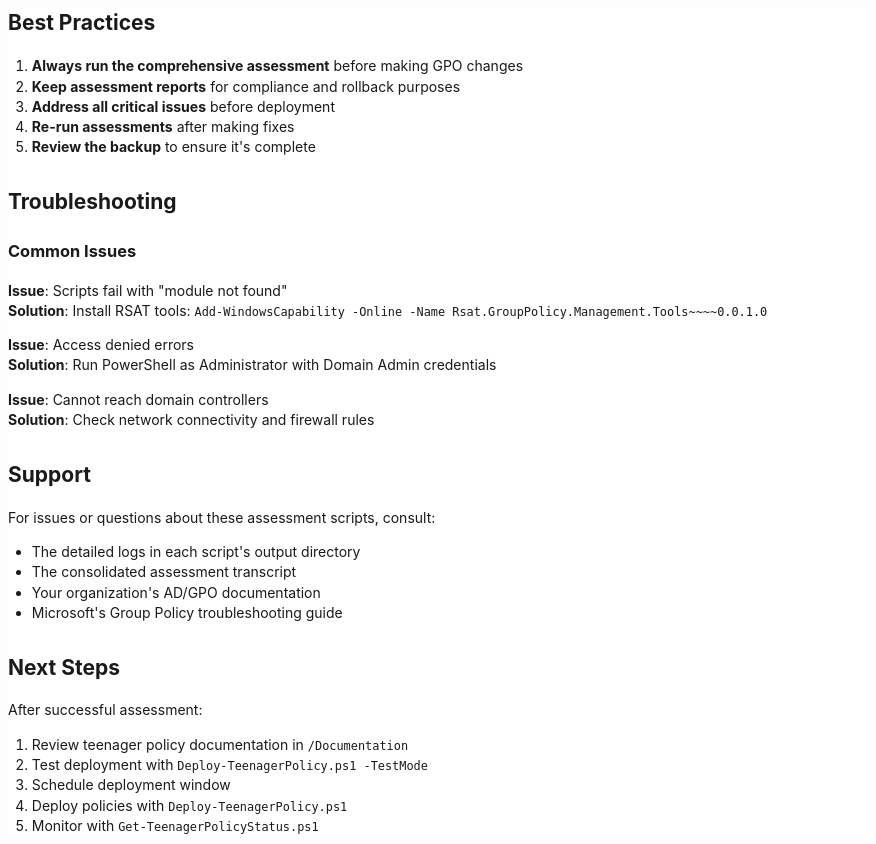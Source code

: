 ## Best Practices

1. **Always run the comprehensive assessment** before making GPO changes
2. **Keep assessment reports** for compliance and rollback purposes
3. **Address all critical issues** before deployment
4. **Re-run assessments** after making fixes
5. **Review the backup** to ensure it's complete

## Troubleshooting

### Common Issues

**Issue**: Scripts fail with "module not found"  
**Solution**: Install RSAT tools: `Add-WindowsCapability -Online -Name Rsat.GroupPolicy.Management.Tools~~~~0.0.1.0`

**Issue**: Access denied errors  
**Solution**: Run PowerShell as Administrator with Domain Admin credentials

**Issue**: Cannot reach domain controllers  
**Solution**: Check network connectivity and firewall rules

## Support

For issues or questions about these assessment scripts, consult:
- The detailed logs in each script's output directory
- The consolidated assessment transcript
- Your organization's AD/GPO documentation
- Microsoft's Group Policy troubleshooting guide

## Next Steps

After successful assessment:
1. Review teenager policy documentation in `/Documentation`
2. Test deployment with `Deploy-TeenagerPolicy.ps1 -TestMode`
3. Schedule deployment window
4. Deploy policies with `Deploy-TeenagerPolicy.ps1`
5. Monitor with `Get-TeenagerPolicyStatus.ps1`